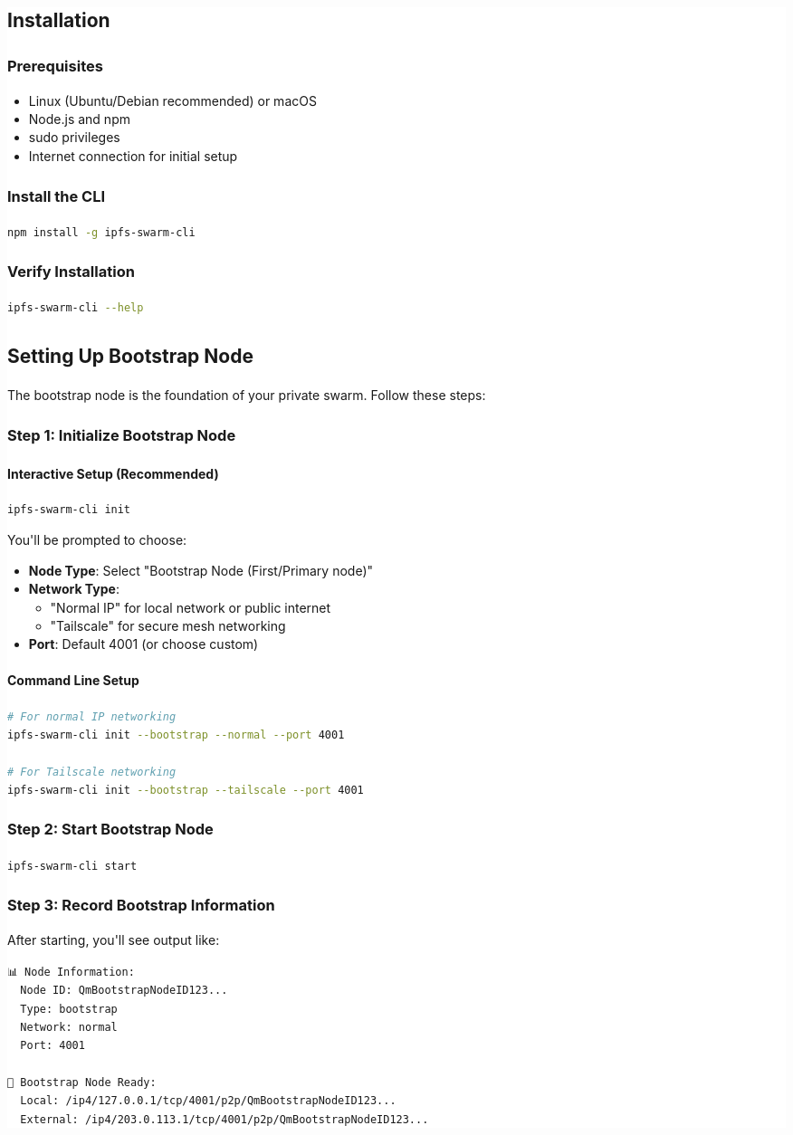## Installation

### Prerequisites
- Linux (Ubuntu/Debian recommended) or macOS
- Node.js and npm
- sudo privileges
- Internet connection for initial setup

### Install the CLI
```bash
npm install -g ipfs-swarm-cli
```

### Verify Installation
```bash
ipfs-swarm-cli --help
```

## Setting Up Bootstrap Node

The bootstrap node is the foundation of your private swarm. Follow these steps:

### Step 1: Initialize Bootstrap Node

#### Interactive Setup (Recommended)
```bash
ipfs-swarm-cli init
```

You'll be prompted to choose:
- **Node Type**: Select "Bootstrap Node (First/Primary node)"
- **Network Type**: 
  - "Normal IP" for local network or public internet
  - "Tailscale" for secure mesh networking
- **Port**: Default 4001 (or choose custom)

#### Command Line Setup
```bash
# For normal IP networking
ipfs-swarm-cli init --bootstrap --normal --port 4001

# For Tailscale networking
ipfs-swarm-cli init --bootstrap --tailscale --port 4001
```

### Step 2: Start Bootstrap Node
```bash
ipfs-swarm-cli start
```

### Step 3: Record Bootstrap Information
After starting, you'll see output like:
```
📊 Node Information:
  Node ID: QmBootstrapNodeID123...
  Type: bootstrap
  Network: normal
  Port: 4001

🚀 Bootstrap Node Ready:
  Local: /ip4/127.0.0.1/tcp/4001/p2p/QmBootstrapNodeID123...
  External: /ip4/203.0.113.1/tcp/4001/p2p/QmBootstrapNodeID123...

```